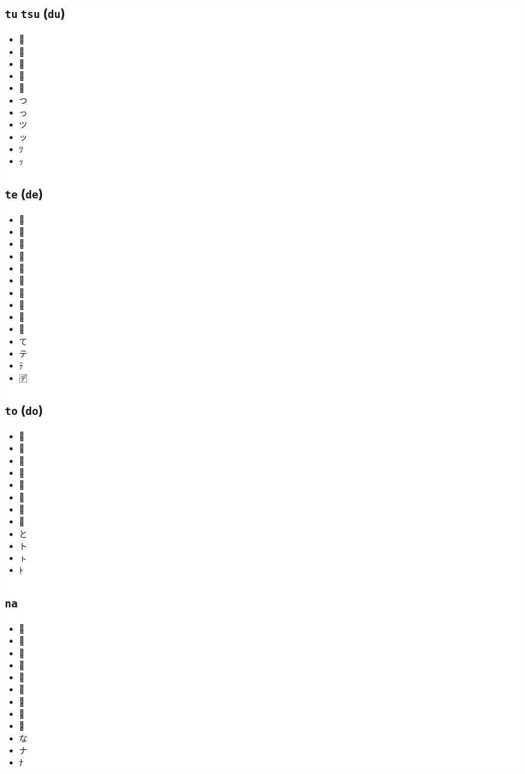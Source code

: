 ## `tu` `tsu` (`du`)
- 𛁩
- 𛁪
- 𛁫
- 𛁬
- 𛁭
- つ
- っ
- ツ
- ッ
- ﾂ
- ｯ

## `te` (`de`)
- 𛁮
- 𛁯
- 𛁰
- 𛁱
- 𛁲
- 𛁳
- 𛁴
- 𛁵
- 𛁶
- 𛂎
- て
- テ
- ﾃ
- 🈓

## `to` (`do`)
- 𛁷
- 𛁸
- 𛁹
- 𛁺
- 𛁻
- 𛁼
- 𛁽
- 𛁭
- と
- ト
- ㇳ
- ﾄ

## `na`
- 𛁾
- 𛁿
- 𛂀
- 𛂁
- 𛂂
- 𛂃
- 𛂄
- 𛂅
- 𛂆
- な
- ナ
- ﾅ
